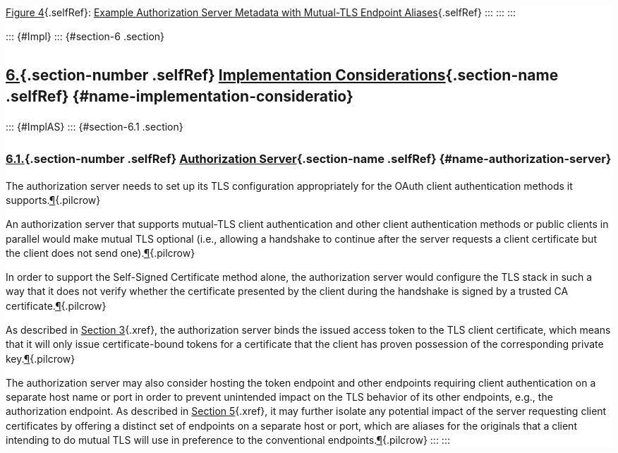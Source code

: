 [Figure 4](#figure-4){.selfRef}: [Example Authorization Server Metadata
with Mutual-TLS Endpoint
Aliases](#name-example-authorization-serve){.selfRef}
:::
:::
:::

::: {#Impl}
::: {#section-6 .section}
## [6.](#section-6){.section-number .selfRef} [Implementation Considerations](#name-implementation-consideratio){.section-name .selfRef} {#name-implementation-consideratio}

::: {#ImplAS}
::: {#section-6.1 .section}
### [6.1.](#section-6.1){.section-number .selfRef} [Authorization Server](#name-authorization-server){.section-name .selfRef} {#name-authorization-server}

The authorization server needs to set up its TLS configuration
appropriately for the OAuth client authentication methods it
supports.[¶](#section-6.1-1){.pilcrow}

An authorization server that supports mutual-TLS client authentication
and other client authentication methods or public clients in parallel
would make mutual TLS optional (i.e., allowing a handshake to continue
after the server requests a client certificate but the client does not
send one).[¶](#section-6.1-2){.pilcrow}

In order to support the Self-Signed Certificate method alone, the
authorization server would configure the TLS stack in such a way that it
does not verify whether the certificate presented by the client during
the handshake is signed by a trusted CA
certificate.[¶](#section-6.1-3){.pilcrow}

As described in [Section 3](#CertificateBoundAccessTokens){.xref}, the
authorization server binds the issued access token to the TLS client
certificate, which means that it will only issue certificate-bound
tokens for a certificate that the client has proven possession of the
corresponding private key.[¶](#section-6.1-4){.pilcrow}

The authorization server may also consider hosting the token endpoint
and other endpoints requiring client authentication on a separate host
name or port in order to prevent unintended impact on the TLS behavior
of its other endpoints, e.g., the authorization endpoint. As described
in [Section 5](#endpointAliases){.xref}, it may further isolate any
potential impact of the server requesting client certificates by
offering a distinct set of endpoints on a separate host or port, which
are aliases for the originals that a client intending to do mutual TLS
will use in preference to the conventional
endpoints.[¶](#section-6.1-5){.pilcrow}
:::
:::
